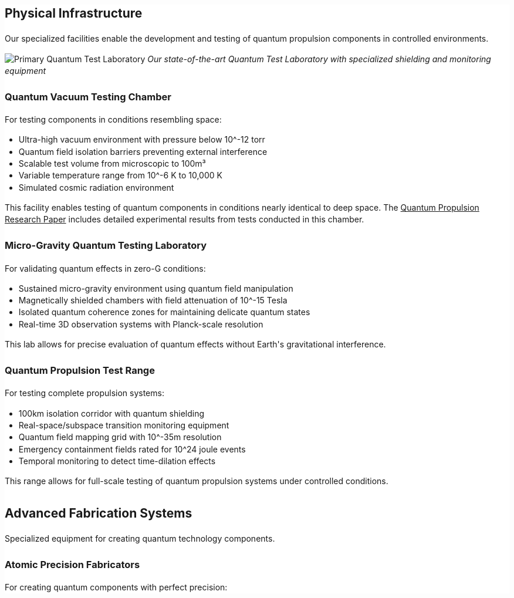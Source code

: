 ## Physical Infrastructure

Our specialized facilities enable the development and testing of quantum propulsion components in controlled environments.

![Primary Quantum Test Laboratory](/img/diagrams/quantum-test-laboratory.png)
*Our state-of-the-art Quantum Test Laboratory with specialized shielding and monitoring equipment*

### Quantum Vacuum Testing Chamber

For testing components in conditions resembling space:

- Ultra-high vacuum environment with pressure below 10^-12 torr
- Quantum field isolation barriers preventing external interference
- Scalable test volume from microscopic to 100m³
- Variable temperature range from 10^-6 K to 10,000 K
- Simulated cosmic radiation environment

This facility enables testing of quantum components in conditions nearly identical to deep space. The [Quantum Propulsion Research Paper](quantum-research-paper#research-paper-overview) includes detailed experimental results from tests conducted in this chamber.

### Micro-Gravity Quantum Testing Laboratory

For validating quantum effects in zero-G conditions:

- Sustained micro-gravity environment using quantum field manipulation
- Magnetically shielded chambers with field attenuation of 10^-15 Tesla
- Isolated quantum coherence zones for maintaining delicate quantum states
- Real-time 3D observation systems with Planck-scale resolution

This lab allows for precise evaluation of quantum effects without Earth's gravitational interference.

### Quantum Propulsion Test Range

For testing complete propulsion systems:

- 100km isolation corridor with quantum shielding
- Real-space/subspace transition monitoring equipment
- Quantum field mapping grid with 10^-35m resolution
- Emergency containment fields rated for 10^24 joule events
- Temporal monitoring to detect time-dilation effects

This range allows for full-scale testing of quantum propulsion systems under controlled conditions.

## Advanced Fabrication Systems

Specialized equipment for creating quantum technology components.

### Atomic Precision Fabricators

For creating quantum components with perfect precision:
